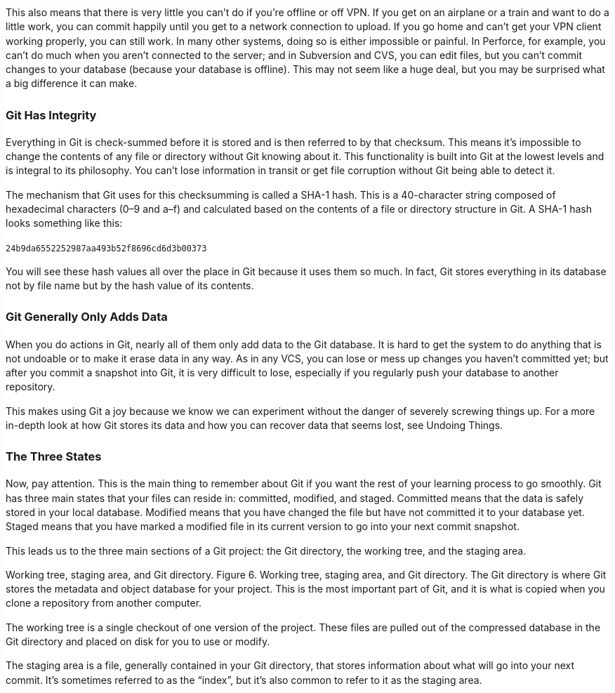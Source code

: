 This also means that there is very little you can’t do if you’re offline or off VPN. If you get on an airplane or a train and want to do a little work, you can commit happily until you get to a network connection to upload. If you go home and can’t get your VPN client working properly, you can still work. In many other systems, doing so is either impossible or painful. In Perforce, for example, you can’t do much when you aren’t connected to the server; and in Subversion and CVS, you can edit files, but you can’t commit changes to your database (because your database is offline). This may not seem like a huge deal, but you may be surprised what a big difference it can make.

### Git Has Integrity
Everything in Git is check-summed before it is stored and is then referred to by that checksum. This means it’s impossible to change the contents of any file or directory without Git knowing about it. This functionality is built into Git at the lowest levels and is integral to its philosophy. You can’t lose information in transit or get file corruption without Git being able to detect it.

The mechanism that Git uses for this checksumming is called a SHA-1 hash. This is a 40-character string composed of hexadecimal characters (0–9 and a–f) and calculated based on the contents of a file or directory structure in Git. A SHA-1 hash looks something like this:

`24b9da6552252987aa493b52f8696cd6d3b00373`

You will see these hash values all over the place in Git because it uses them so much. In fact, Git stores everything in its database not by file name but by the hash value of its contents.

### Git Generally Only Adds Data
When you do actions in Git, nearly all of them only add data to the Git database. It is hard to get the system to do anything that is not undoable or to make it erase data in any way. As in any VCS, you can lose or mess up changes you haven’t committed yet; but after you commit a snapshot into Git, it is very difficult to lose, especially if you regularly push your database to another repository.

This makes using Git a joy because we know we can experiment without the danger of severely screwing things up. For a more in-depth look at how Git stores its data and how you can recover data that seems lost, see Undoing Things.

### The Three States
Now, pay attention. This is the main thing to remember about Git if you want the rest of your learning process to go smoothly. Git has three main states that your files can reside in: committed, modified, and staged. Committed means that the data is safely stored in your local database. Modified means that you have changed the file but have not committed it to your database yet. Staged means that you have marked a modified file in its current version to go into your next commit snapshot.

This leads us to the three main sections of a Git project: the Git directory, the working tree, and the staging area.

Working tree, staging area, and Git directory. Figure 6. Working tree, staging area, and Git directory. The Git directory is where Git stores the metadata and object database for your project. This is the most important part of Git, and it is what is copied when you clone a repository from another computer.

The working tree is a single checkout of one version of the project. These files are pulled out of the compressed database in the Git directory and placed on disk for you to use or modify.

The staging area is a file, generally contained in your Git directory, that stores information about what will go into your next commit. It’s sometimes referred to as the “index”, but it’s also common to refer to it as the staging area.
